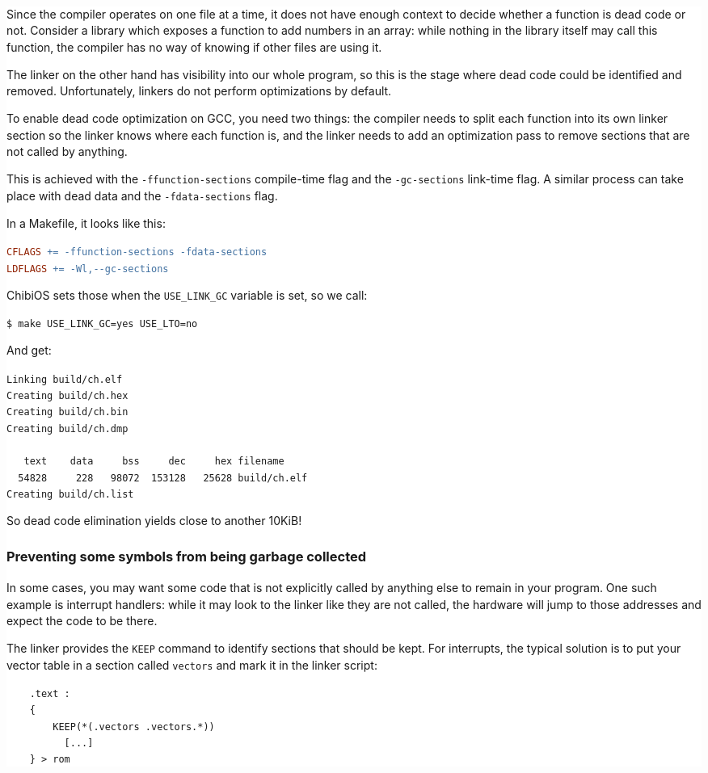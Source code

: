 Since the compiler operates on one file at a time, it does not have enough
context to decide whether a function is dead code or not. Consider a library
which exposes a function to add numbers in an array: while nothing in the
library itself may call this function, the compiler has no way of knowing if
other files are using it.

The linker on the other hand has visibility into our whole program, so this is
the stage where dead code could be identified and removed. Unfortunately,
linkers do not perform optimizations by default.

To enable dead code optimization on GCC, you need two things: the compiler needs
to split each function into its own linker section so the linker knows where
each function is, and the linker needs to add an optimization pass to remove
sections that are not called by anything.

This is achieved with the `-ffunction-sections`  compile-time flag and the
`-gc-sections` link-time flag. A similar process can take place with dead data
and the `-fdata-sections` flag.

In a Makefile, it looks like this:
```makefile
CFLAGS += -ffunction-sections -fdata-sections
LDFLAGS += -Wl,--gc-sections
```

ChibiOS sets those when the `USE_LINK_GC` variable is set, so we call:
```bash
$ make USE_LINK_GC=yes USE_LTO=no
```

And get:
```bash
Linking build/ch.elf
Creating build/ch.hex
Creating build/ch.bin
Creating build/ch.dmp

   text	   data	    bss	    dec	    hex	filename
  54828	    228	  98072	 153128	  25628	build/ch.elf
Creating build/ch.list
```

So dead code elimination yields close to another 10KiB!

### Preventing some symbols from being garbage collected

In some cases, you may want some code that is not explicitly called by anything
else to remain in your program. One such example is interrupt handlers: while it
may look to the linker like they are not called, the hardware will jump to those
addresses and expect the code to be there.

The linker provides the `KEEP` command to identify sections that should be kept.
For interrupts, the typical solution is to put your vector table in a section
called `vectors` and mark it in the linker script:

```
    .text :
    {
        KEEP(*(.vectors .vectors.*))
  	      [...]
    } > rom
```


[^1]: [ChibiOS Website](http://chibios.org/dokuwiki/doku.php)
[^2]: [GCC Optimize Options](https://gcc.gnu.org/onlinedocs/gcc/Optimize-Options.html)
[^3]: [Inline Expansion](https://en.wikipedia.org/wiki/Inline_expansion)
[^4]: [Newlib Home](https://sourceware.org/newlib/)
[^5]: [Newlib on Github](https://github.com/littlekernel/newlib/blob/master/libgloss/arm/elf-nano.specs)
[^6]: [ARM GCC 4.7 Announcement](https://community.arm.com/developer/ip-products/system/b/embedded-blog/posts/shrink-your-mcu-code-size-with-gcc-arm-embedded-4-7)
[^7]: [Reddit comment about LTO bug](https://www.reddit.com/r/embedded/comments/ctjjg3/code_size_optimization_gcc_compiler_flags/exlal31/)
[^8]: [Launchpad: LTO Bug](https://bugs.launchpad.net/gcc-arm-embedded/+bug/1747966)